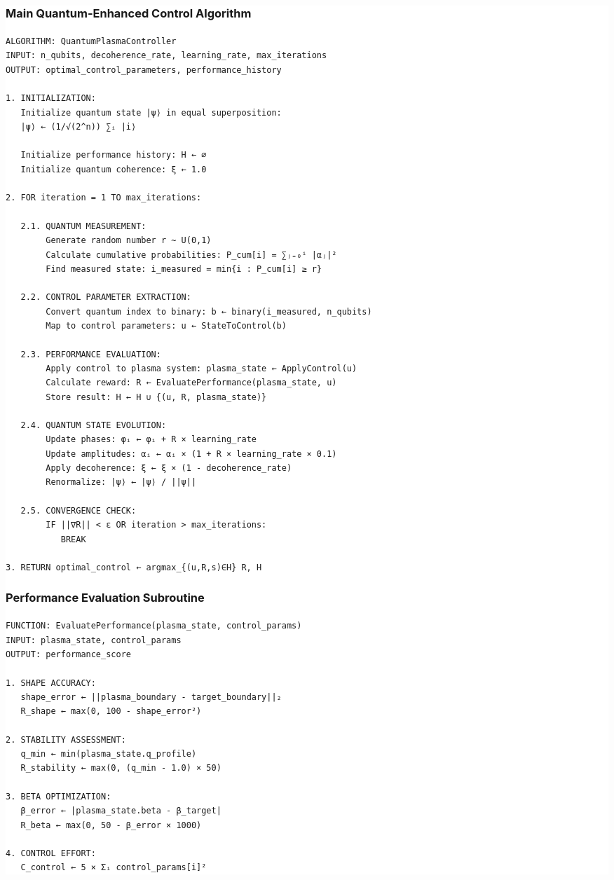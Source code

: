 ### Main Quantum-Enhanced Control Algorithm

```
ALGORITHM: QuantumPlasmaController
INPUT: n_qubits, decoherence_rate, learning_rate, max_iterations
OUTPUT: optimal_control_parameters, performance_history

1. INITIALIZATION:
   Initialize quantum state |ψ⟩ in equal superposition:
   |ψ⟩ ← (1/√(2^n)) ∑ᵢ |i⟩
   
   Initialize performance history: H ← ∅
   Initialize quantum coherence: ξ ← 1.0

2. FOR iteration = 1 TO max_iterations:
   
   2.1. QUANTUM MEASUREMENT:
        Generate random number r ~ U(0,1)
        Calculate cumulative probabilities: P_cum[i] = ∑ⱼ₌₀ⁱ |αⱼ|²
        Find measured state: i_measured = min{i : P_cum[i] ≥ r}
   
   2.2. CONTROL PARAMETER EXTRACTION:
        Convert quantum index to binary: b ← binary(i_measured, n_qubits)
        Map to control parameters: u ← StateToControl(b)
   
   2.3. PERFORMANCE EVALUATION:
        Apply control to plasma system: plasma_state ← ApplyControl(u)
        Calculate reward: R ← EvaluatePerformance(plasma_state, u)
        Store result: H ← H ∪ {(u, R, plasma_state)}
   
   2.4. QUANTUM STATE EVOLUTION:
        Update phases: φᵢ ← φᵢ + R × learning_rate
        Update amplitudes: αᵢ ← αᵢ × (1 + R × learning_rate × 0.1)
        Apply decoherence: ξ ← ξ × (1 - decoherence_rate)
        Renormalize: |ψ⟩ ← |ψ⟩ / ||ψ||
   
   2.5. CONVERGENCE CHECK:
        IF ||∇R|| < ε OR iteration > max_iterations:
           BREAK

3. RETURN optimal_control ← argmax_{(u,R,s)∈H} R, H
```

### Performance Evaluation Subroutine

```
FUNCTION: EvaluatePerformance(plasma_state, control_params)
INPUT: plasma_state, control_params
OUTPUT: performance_score

1. SHAPE ACCURACY:
   shape_error ← ||plasma_boundary - target_boundary||₂
   R_shape ← max(0, 100 - shape_error²)

2. STABILITY ASSESSMENT:
   q_min ← min(plasma_state.q_profile)
   R_stability ← max(0, (q_min - 1.0) × 50)

3. BETA OPTIMIZATION:
   β_error ← |plasma_state.beta - β_target|
   R_beta ← max(0, 50 - β_error × 1000)

4. CONTROL EFFORT:
   C_control ← 5 × Σᵢ control_params[i]²
```